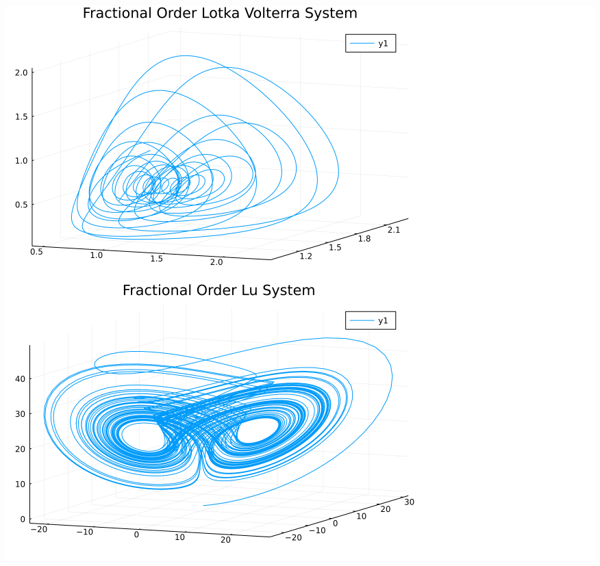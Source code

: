 <img border="rounded" src="/assets/LotkaVolterra.png" class="m-0 w-60 " />
<img border="rounded" src="/assets/Lu.png" class="m-0 w-60 " />